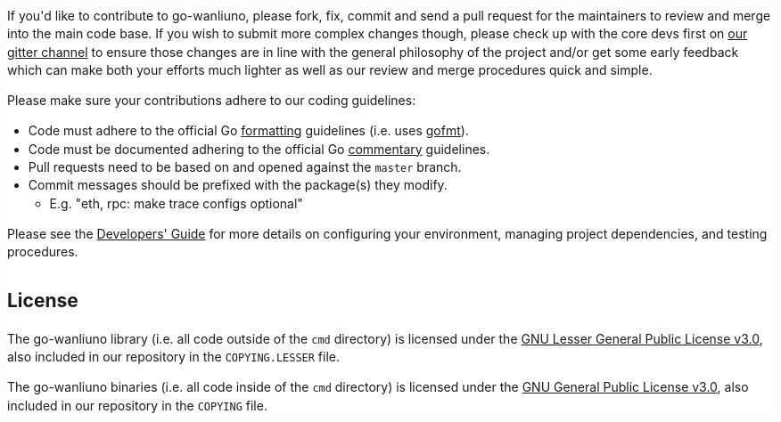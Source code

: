 If you'd like to contribute to go-wanliuno, please fork, fix, commit and send a pull request
for the maintainers to review and merge into the main code base. If you wish to submit
more complex changes though, please check up with the core devs first on [our gitter channel](https://gitter.im/wanliuno/go-wanliuno)
to ensure those changes are in line with the general philosophy of the project and/or get
some early feedback which can make both your efforts much lighter as well as our review
and merge procedures quick and simple.

Please make sure your contributions adhere to our coding guidelines:

 * Code must adhere to the official Go [formatting](https://golang.org/doc/effective_go.html#formatting)
   guidelines (i.e. uses [gofmt](https://golang.org/cmd/gofmt/)).
 * Code must be documented adhering to the official Go [commentary](https://golang.org/doc/effective_go.html#commentary)
   guidelines.
 * Pull requests need to be based on and opened against the `master` branch.
 * Commit messages should be prefixed with the package(s) they modify.
   * E.g. "eth, rpc: make trace configs optional"

Please see the [Developers' Guide](https://github.com/wanliuno/go-wanliuno/wiki/Developers'-Guide)
for more details on configuring your environment, managing project dependencies, and
testing procedures.

## License

The go-wanliuno library (i.e. all code outside of the `cmd` directory) is licensed under the
[GNU Lesser General Public License v3.0](https://www.gnu.org/licenses/lgpl-3.0.en.html),
also included in our repository in the `COPYING.LESSER` file.

The go-wanliuno binaries (i.e. all code inside of the `cmd` directory) is licensed under the
[GNU General Public License v3.0](https://www.gnu.org/licenses/gpl-3.0.en.html), also
included in our repository in the `COPYING` file.

